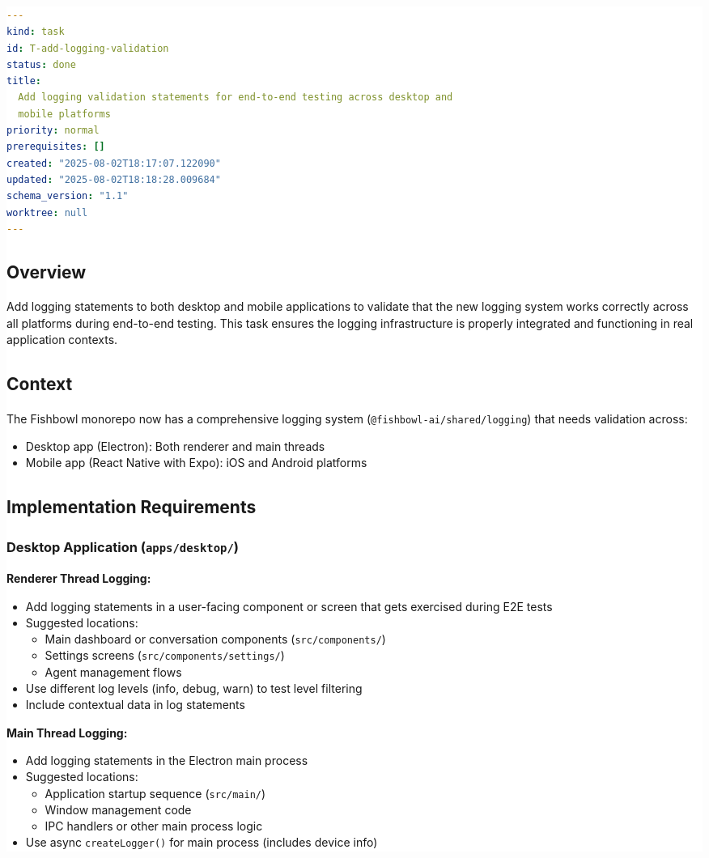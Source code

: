 ```yaml
---
kind: task
id: T-add-logging-validation
status: done
title:
  Add logging validation statements for end-to-end testing across desktop and
  mobile platforms
priority: normal
prerequisites: []
created: "2025-08-02T18:17:07.122090"
updated: "2025-08-02T18:18:28.009684"
schema_version: "1.1"
worktree: null
---
```


## Overview

Add logging statements to both desktop and mobile applications to validate that the new logging system works correctly across all platforms during end-to-end testing. This task ensures the logging infrastructure is properly integrated and functioning in real application contexts.

## Context

The Fishbowl monorepo now has a comprehensive logging system (`@fishbowl-ai/shared/logging`) that needs validation across:

- Desktop app (Electron): Both renderer and main threads
- Mobile app (React Native with Expo): iOS and Android platforms

## Implementation Requirements

### Desktop Application (`apps/desktop/`)

**Renderer Thread Logging:**

- Add logging statements in a user-facing component or screen that gets exercised during E2E tests
- Suggested locations:
  - Main dashboard or conversation components (`src/components/`)
  - Settings screens (`src/components/settings/`)
  - Agent management flows
- Use different log levels (info, debug, warn) to test level filtering
- Include contextual data in log statements

**Main Thread Logging:**

- Add logging statements in the Electron main process
- Suggested locations:
  - Application startup sequence (`src/main/`)
  - Window management code
  - IPC handlers or other main process logic
- Use async `createLogger()` for main process (includes device info)
